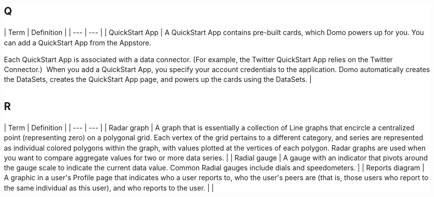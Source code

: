 Q
---


|
 Term
  |
 Definition
  |
| --- | --- |
|
 QuickStart App
  |
 A QuickStart App contains pre-built cards, which Domo powers up for you. You can add a QuickStart App from the Appstore.


 Each QuickStart App is associated with a data connector. (For example, the Twitter QuickStart App relies on the Twitter Connector.)  When you add a QuickStart App, you specify your account credentials to the application. Domo automatically creates the DataSets, creates the QuickStart App page, and powers up the cards using the DataSets.
  |

R
---


|
 Term
  |
 Definition
  |
| --- | --- |
|
 Radar graph
  |
 A graph that is essentially a collection of Line graphs that encircle a centralized point (representing zero) on a polygonal grid. Each vertex of the grid pertains to a different category, and series are represented as individual colored polygons within the graph, with values plotted at the vertices of each polygon. Radar graphs are used when you want to compare aggregate values for two or more data series.
  |
|
 Radial gauge
  |
 A gauge with an indicator that pivots around the gauge scale to indicate the current data value. Common Radial gauges include dials and speedometers.
  |
|
 Reports diagram
  |
 A graphic in a user's Profile page that indicates who a user reports to, who the user's peers are (that is, those users who report to the same individual as this user), and who reports to the user.
  |
|